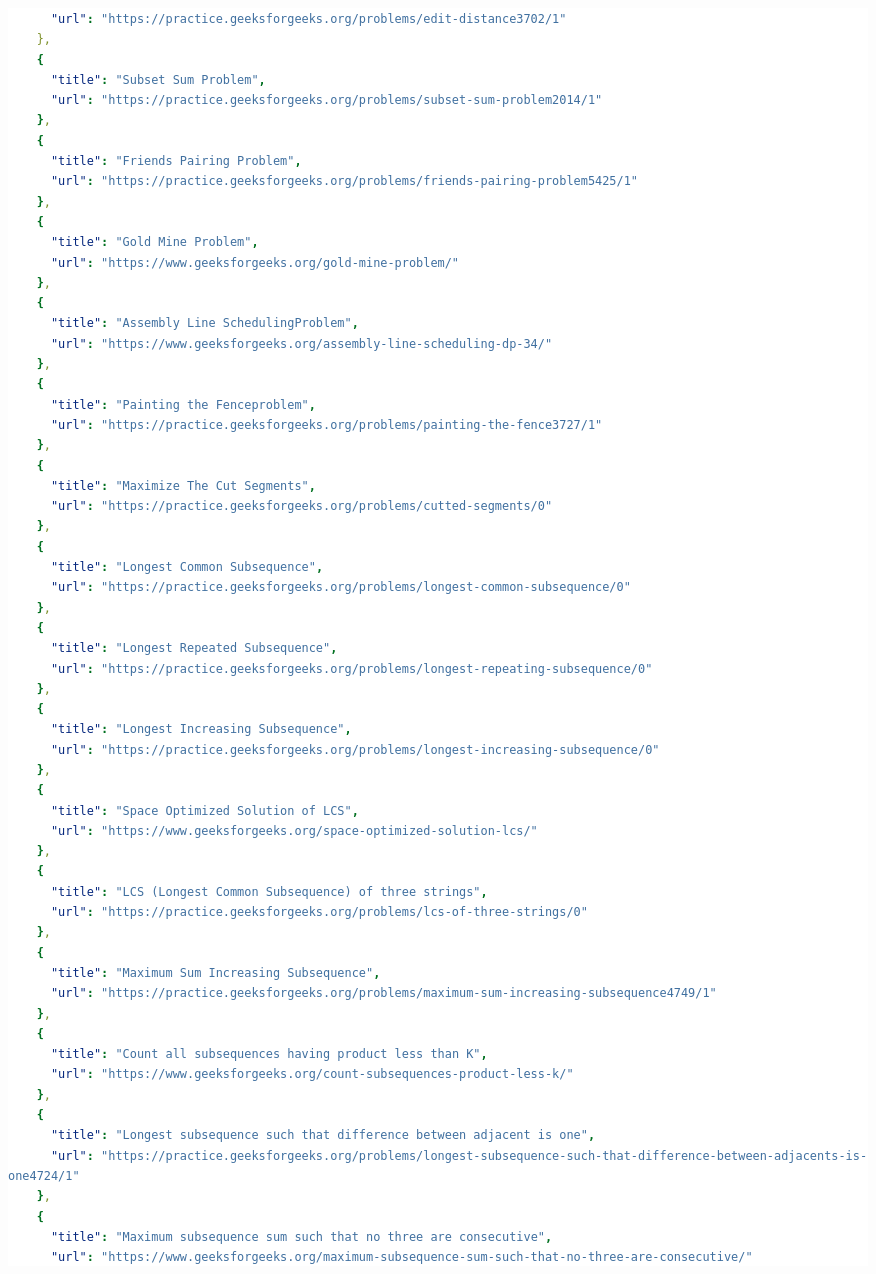 ```yaml
      "url": "https://practice.geeksforgeeks.org/problems/edit-distance3702/1"
    },
    {
      "title": "Subset Sum Problem",
      "url": "https://practice.geeksforgeeks.org/problems/subset-sum-problem2014/1"
    },
    {
      "title": "Friends Pairing Problem",
      "url": "https://practice.geeksforgeeks.org/problems/friends-pairing-problem5425/1"
    },
    {
      "title": "Gold Mine Problem",
      "url": "https://www.geeksforgeeks.org/gold-mine-problem/"
    },
    {
      "title": "Assembly Line SchedulingProblem",
      "url": "https://www.geeksforgeeks.org/assembly-line-scheduling-dp-34/"
    },
    {
      "title": "Painting the Fenceproblem",
      "url": "https://practice.geeksforgeeks.org/problems/painting-the-fence3727/1"
    },
    {
      "title": "Maximize The Cut Segments",
      "url": "https://practice.geeksforgeeks.org/problems/cutted-segments/0"
    },
    {
      "title": "Longest Common Subsequence",
      "url": "https://practice.geeksforgeeks.org/problems/longest-common-subsequence/0"
    },
    {
      "title": "Longest Repeated Subsequence",
      "url": "https://practice.geeksforgeeks.org/problems/longest-repeating-subsequence/0"
    },
    {
      "title": "Longest Increasing Subsequence",
      "url": "https://practice.geeksforgeeks.org/problems/longest-increasing-subsequence/0"
    },
    {
      "title": "Space Optimized Solution of LCS",
      "url": "https://www.geeksforgeeks.org/space-optimized-solution-lcs/"
    },
    {
      "title": "LCS (Longest Common Subsequence) of three strings",
      "url": "https://practice.geeksforgeeks.org/problems/lcs-of-three-strings/0"
    },
    {
      "title": "Maximum Sum Increasing Subsequence",
      "url": "https://practice.geeksforgeeks.org/problems/maximum-sum-increasing-subsequence4749/1"
    },
    {
      "title": "Count all subsequences having product less than K",
      "url": "https://www.geeksforgeeks.org/count-subsequences-product-less-k/"
    },
    {
      "title": "Longest subsequence such that difference between adjacent is one",
      "url": "https://practice.geeksforgeeks.org/problems/longest-subsequence-such-that-difference-between-adjacents-is-one4724/1"
    },
    {
      "title": "Maximum subsequence sum such that no three are consecutive",
      "url": "https://www.geeksforgeeks.org/maximum-subsequence-sum-such-that-no-three-are-consecutive/"
```